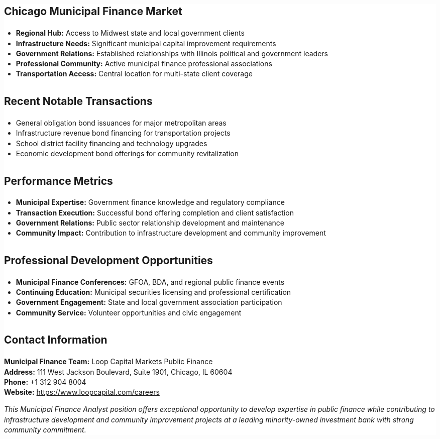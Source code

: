 ## Chicago Municipal Finance Market
- **Regional Hub:** Access to Midwest state and local government clients
- **Infrastructure Needs:** Significant municipal capital improvement requirements
- **Government Relations:** Established relationships with Illinois political and government leaders
- **Professional Community:** Active municipal finance professional associations
- **Transportation Access:** Central location for multi-state client coverage

## Recent Notable Transactions
- General obligation bond issuances for major metropolitan areas
- Infrastructure revenue bond financing for transportation projects
- School district facility financing and technology upgrades
- Economic development bond offerings for community revitalization

## Performance Metrics
- **Municipal Expertise:** Government finance knowledge and regulatory compliance
- **Transaction Execution:** Successful bond offering completion and client satisfaction
- **Government Relations:** Public sector relationship development and maintenance
- **Community Impact:** Contribution to infrastructure development and community improvement

## Professional Development Opportunities
- **Municipal Finance Conferences:** GFOA, BDA, and regional public finance events
- **Continuing Education:** Municipal securities licensing and professional certification
- **Government Engagement:** State and local government association participation
- **Community Service:** Volunteer opportunities and civic engagement

## Contact Information
**Municipal Finance Team:** Loop Capital Markets Public Finance  
**Address:** 111 West Jackson Boulevard, Suite 1901, Chicago, IL 60604  
**Phone:** +1 312 904 8004  
**Website:** https://www.loopcapital.com/careers

*This Municipal Finance Analyst position offers exceptional opportunity to develop expertise in public finance while contributing to infrastructure development and community improvement projects at a leading minority-owned investment bank with strong community commitment.*